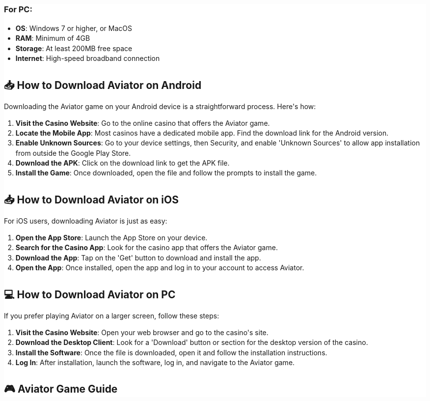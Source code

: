 ### For PC:

-   **OS**: Windows 7 or higher, or MacOS
-   **RAM**: Minimum of 4GB
-   **Storage**: At least 200MB free space
-   **Internet**: High-speed broadband connection

## 📥 How to Download Aviator on Android

Downloading the Aviator game on your Android device is a straightforward
process. Here's how:

1.  **Visit the Casino Website**: Go to the online casino that offers
    the Aviator game.
2.  **Locate the Mobile App**: Most casinos have a dedicated mobile app.
    Find the download link for the Android version.
3.  **Enable Unknown Sources**: Go to your device settings, then
    Security, and enable \'Unknown Sources\' to allow app installation
    from outside the Google Play Store.
4.  **Download the APK**: Click on the download link to get the APK
    file.
5.  **Install the Game**: Once downloaded, open the file and follow the
    prompts to install the game.

## 📥 How to Download Aviator on iOS

For iOS users, downloading Aviator is just as easy:

1.  **Open the App Store**: Launch the App Store on your device.
2.  **Search for the Casino App**: Look for the casino app that offers
    the Aviator game.
3.  **Download the App**: Tap on the 'Get' button to download and
    install the app.
4.  **Open the App**: Once installed, open the app and log in to your
    account to access Aviator.

## 💻 How to Download Aviator on PC

If you prefer playing Aviator on a larger screen, follow these steps:

1.  **Visit the Casino Website**: Open your web browser and go to the
    casino\'s site.
2.  **Download the Desktop Client**: Look for a \'Download\' button or
    section for the desktop version of the casino.
3.  **Install the Software**: Once the file is downloaded, open it and
    follow the installation instructions.
4.  **Log In**: After installation, launch the software, log in, and
    navigate to the Aviator game.

## 🎮 Aviator Game Guide
